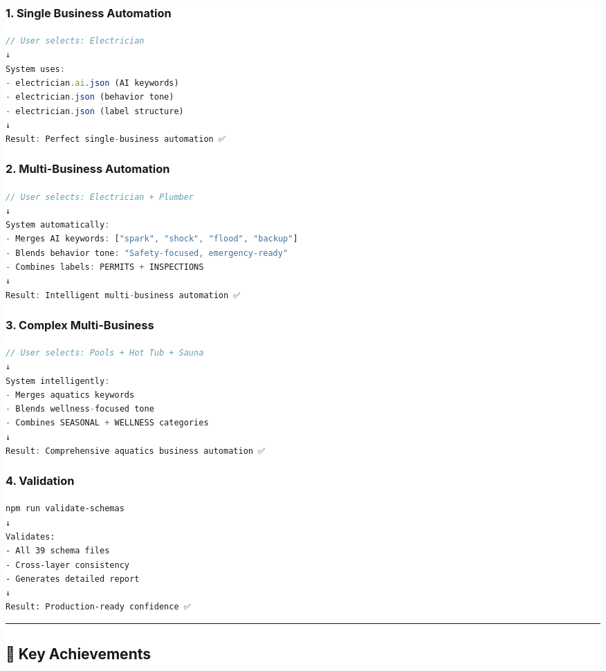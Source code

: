 ### **1. Single Business Automation**
```javascript
// User selects: Electrician
↓
System uses:
- electrician.ai.json (AI keywords)
- electrician.json (behavior tone)
- electrician.json (label structure)
↓
Result: Perfect single-business automation ✅
```

### **2. Multi-Business Automation**
```javascript
// User selects: Electrician + Plumber
↓
System automatically:
- Merges AI keywords: ["spark", "shock", "flood", "backup"]
- Blends behavior tone: "Safety-focused, emergency-ready"
- Combines labels: PERMITS + INSPECTIONS
↓
Result: Intelligent multi-business automation ✅
```

### **3. Complex Multi-Business**
```javascript
// User selects: Pools + Hot Tub + Sauna
↓
System intelligently:
- Merges aquatics keywords
- Blends wellness-focused tone
- Combines SEASONAL + WELLNESS categories
↓
Result: Comprehensive aquatics business automation ✅
```

### **4. Validation**
```bash
npm run validate-schemas
↓
Validates:
- All 39 schema files
- Cross-layer consistency
- Generates detailed report
↓
Result: Production-ready confidence ✅
```

---

## 🎯 **Key Achievements**

